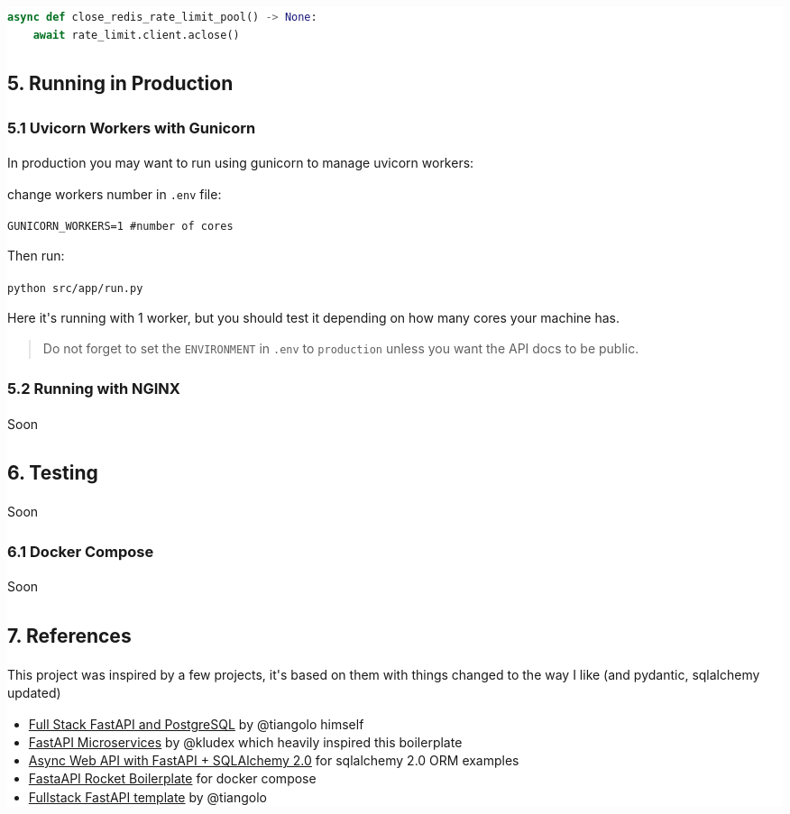 ```python
async def close_redis_rate_limit_pool() -> None:
    await rate_limit.client.aclose()

```

## 5. Running in Production

### 5.1 Uvicorn Workers with Gunicorn

In production you may want to run using gunicorn to manage uvicorn workers:

change workers number in `.env` file:

```
GUNICORN_WORKERS=1 #number of cores
```

Then run:

```sh
python src/app/run.py
```

Here it's running with 1 worker, but you should test it depending on how many cores your machine has.

> Do not forget to set the `ENVIRONMENT` in `.env` to `production` unless you want the API docs to be public.

### 5.2 Running with NGINX

Soon

## 6. Testing

Soon

### 6.1  Docker Compose

Soon

## 7. References

This project was inspired by a few projects, it's based on them with things changed to the way I like (and pydantic, sqlalchemy updated)

- [Full Stack FastAPI and PostgreSQL](https://github.com/tiangolo/full-stack-fastapi-postgresql) by @tiangolo himself
- [FastAPI Microservices](https://github.com/Kludex/fastapi-microservices) by @kludex which heavily inspired this boilerplate
- [Async Web API with FastAPI + SQLAlchemy 2.0](https://github.com/rhoboro/async-fastapi-sqlalchemy) for sqlalchemy 2.0 ORM examples
- [FastaAPI Rocket Boilerplate](https://github.com/asacristani/fastapi-rocket-boilerplate/tree/main) for docker compose
- [Fullstack FastAPI template](https://github.com/fastapi/full-stack-fastapi-template) by @tiangolo
